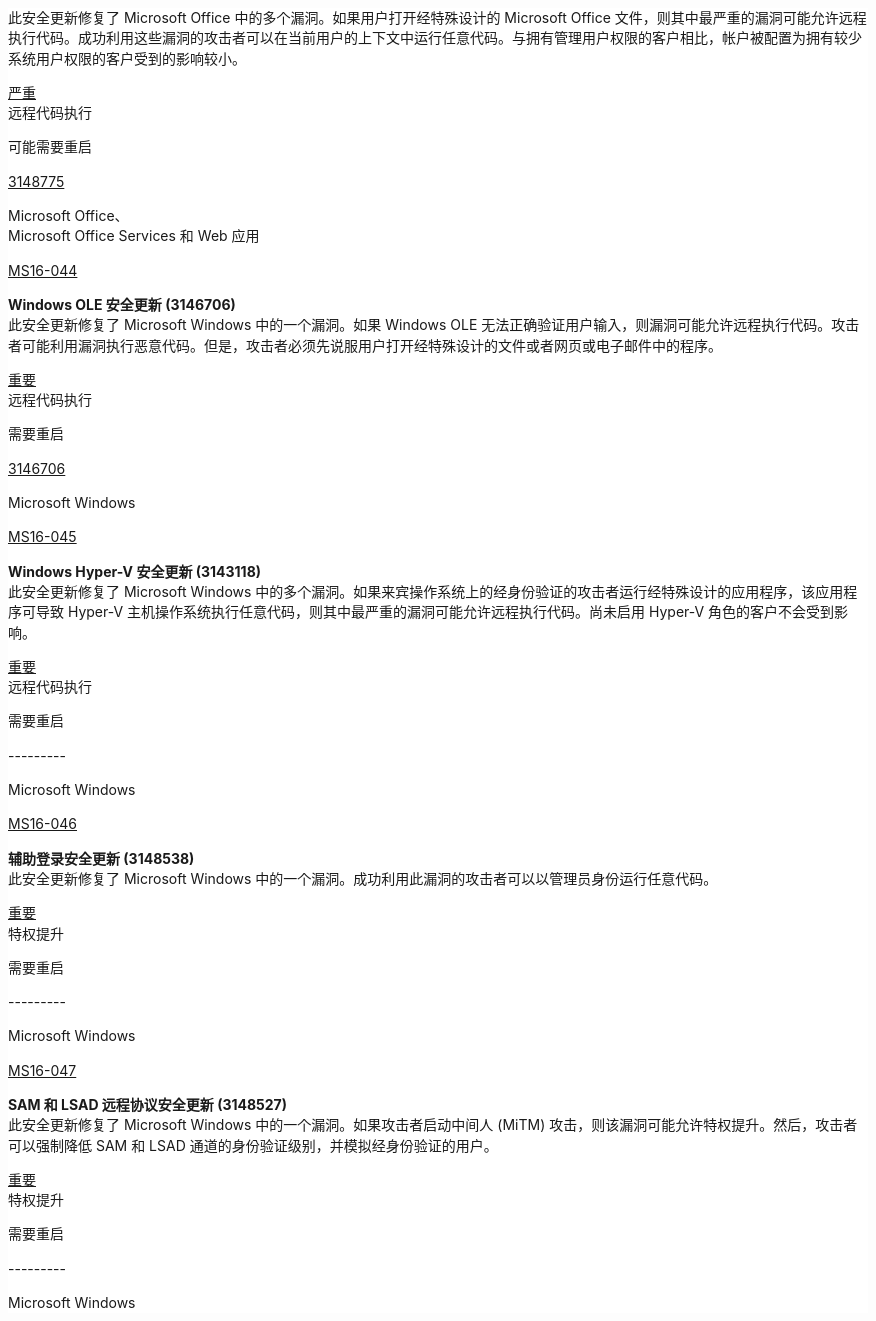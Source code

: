此安全更新修复了 Microsoft Office 中的多个漏洞。如果用户打开经特殊设计的 Microsoft Office 文件，则其中最严重的漏洞可能允许远程执行代码。成功利用这些漏洞的攻击者可以在当前用户的上下文中运行任意代码。与拥有管理用户权限的客户相比，帐户被配置为拥有较少系统用户权限的客户受到的影响较小。</p></td>
<td style="border:1px solid black;"><p><a href="http://go.microsoft.com/fwlink/?linkid=21140">严重</a> <br />
远程代码执行</p></td>
<td style="border:1px solid black;"><p>可能需要重启</p></td>
<td style="border:1px solid black;"><p><a href="http://support.microsoft.com/zh-cn/kb/3148775">3148775</a></p></td>
<td style="border:1px solid black;"><p>Microsoft Office、<br />
Microsoft Office Services 和 Web 应用</p></td>
</tr>
<tr class="even">
<td style="border:1px solid black;"><p><a href="http://go.microsoft.com/fwlink/?linkid=747040">MS16-044</a></p></td>
<td style="border:1px solid black;"><p><strong>Windows OLE 安全更新 (3146706)</strong><br />
此安全更新修复了 Microsoft Windows 中的一个漏洞。如果 Windows OLE 无法正确验证用户输入，则漏洞可能允许远程执行代码。攻击者可能利用漏洞执行恶意代码。但是，攻击者必须先说服用户打开经特殊设计的文件或者网页或电子邮件中的程序。</p></td>
<td style="border:1px solid black;"><p><a href="http://go.microsoft.com/fwlink/?linkid=21140">重要</a> <br />
远程代码执行</p></td>
<td style="border:1px solid black;"><p>需要重启</p></td>
<td style="border:1px solid black;"><p><a href="http://support.microsoft.com/zh-cn/kb/3146706">3146706</a></p></td>
<td style="border:1px solid black;"><p>Microsoft Windows</p></td>
</tr>  
<tr class="odd">
<td style="border:1px solid black;"><p><a href="http://go.microsoft.com/fwlink/?linkid=733440">MS16-045</a></p></td>
<td style="border:1px solid black;"><p><strong>Windows Hyper-V 安全更新 (3143118)</strong><br />
此安全更新修复了 Microsoft Windows 中的多个漏洞。如果来宾操作系统上的经身份验证的攻击者运行经特殊设计的应用程序，该应用程序可导致 Hyper-V 主机操作系统执行任意代码，则其中最严重的漏洞可能允许远程执行代码。尚未启用 Hyper-V 角色的客户不会受到影响。</p></td>
<td style="border:1px solid black;"><p><a href="http://go.microsoft.com/fwlink/?linkid=21140">重要</a> <br />
远程代码执行</p></td>
<td style="border:1px solid black;"><p>需要重启</p></td>
<td style="border:1px solid black;"><p>---------</p></td>
<td style="border:1px solid black;"><p>Microsoft Windows</p></td>
</tr>  
<tr class="even">
<td style="border:1px solid black;"><p><a href="http://go.microsoft.com/fwlink/?linkid=746896">MS16-046</a></p></td>
<td style="border:1px solid black;"><p><strong>辅助登录安全更新 (3148538)</strong><br />
此安全更新修复了 Microsoft Windows 中的一个漏洞。成功利用此漏洞的攻击者可以以管理员身份运行任意代码。</p></td>
<td style="border:1px solid black;"><p><a href="http://go.microsoft.com/fwlink/?linkid=21140">重要</a> <br />
特权提升</p></td>
<td style="border:1px solid black;"><p>需要重启</p></td>
<td style="border:1px solid black;"><p>---------</p></td>
<td style="border:1px solid black;"><p>Microsoft Windows</p></td>
</tr>  
<tr class="odd">
<td style="border:1px solid black;"><p><a href="http://go.microsoft.com/fwlink/?linkid=746885">MS16-047</a></p></td>
<td style="border:1px solid black;"><p><strong>SAM 和 LSAD 远程协议安全更新 (3148527)<br />
</strong>此安全更新修复了 Microsoft Windows 中的一个漏洞。如果攻击者启动中间人 (MiTM) 攻击，则该漏洞可能允许特权提升。然后，攻击者可以强制降低 SAM 和 LSAD 通道的身份验证级别，并模拟经身份验证的用户。</p></td>
<td style="border:1px solid black;"><p><a href="http://go.microsoft.com/fwlink/?linkid=21140">重要</a> <br />
特权提升</p></td>
<td style="border:1px solid black;"><p>需要重启</p></td>
<td style="border:1px solid black;"><p>---------</p></td>
<td style="border:1px solid black;"><p>Microsoft Windows</p></td>
</tr>  
<tr class="even">